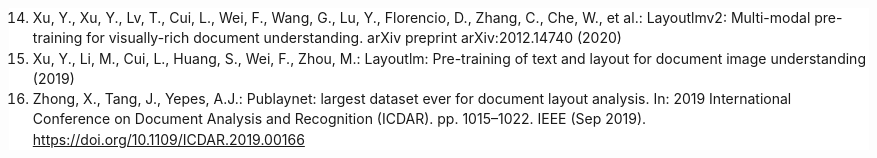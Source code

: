 14. Xu, Y., Xu, Y., Lv, T., Cui, L., Wei, F., Wang, G., Lu, Y., Florencio, D., Zhang, C., Che, W., et al.: Layoutlmv2: Multi-modal pre-training for visually-rich document understanding. arXiv preprint arXiv:2012.14740 (2020)
15. Xu, Y., Li, M., Cui, L., Huang, S., Wei, F., Zhou, M.: Layoutlm: Pre-training of text and layout for document image understanding (2019)
16. Zhong, X., Tang, J., Yepes, A.J.: Publaynet: largest dataset ever for document layout analysis. In: 2019 International Conference on Document Analysis and Recognition (ICDAR). pp. 1015–1022. IEEE (Sep 2019). https://doi.org/10.1109/ICDAR.2019.00166